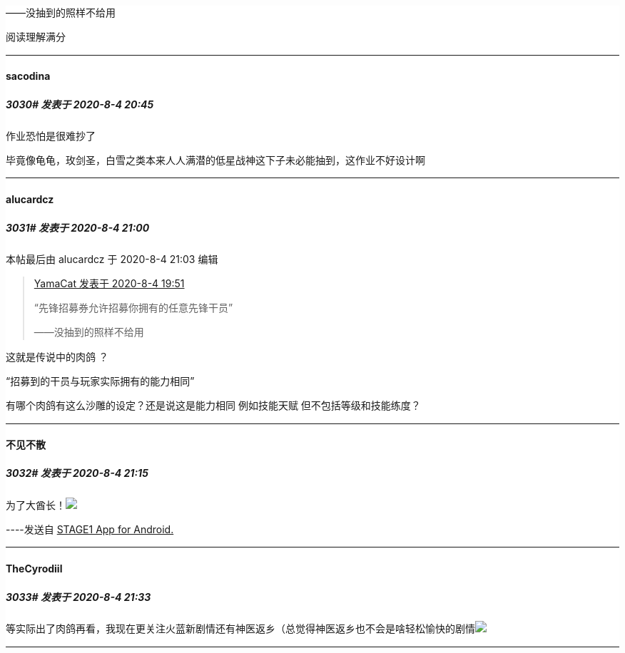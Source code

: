 ——没抽到的照样不给用

</blockquote>
阅读理解满分


*****

####  sacodina  
##### 3030#       发表于 2020-8-4 20:45


作业恐怕是很难抄了

毕竟像龟龟，玫剑圣，白雪之类本来人人满潜的低星战神这下子未必能抽到，这作业不好设计啊




*****

####  alucardcz  
##### 3031#       发表于 2020-8-4 21:00


 本帖最后由 alucardcz 于 2020-8-4 21:03 编辑 
<blockquote><a href="httphttps://bbs.saraba1st.com/2b/forum.php?mod=redirect&amp;goto=findpost&amp;pid=48317774&amp;ptid=1937785" target="_blank">YamaCat 发表于 2020-8-4 19:51</a>

“先锋招募券允许招募你拥有的任意先锋干员”

——没抽到的照样不给用</blockquote>
这就是传说中的肉鸽 ？

“招募到的干员与玩家实际拥有的能力相同”

有哪个肉鸽有这么沙雕的设定？还是说这是能力相同 例如技能天赋 但不包括等级和技能练度？


*****

####  不见不散  
##### 3032#       发表于 2020-8-4 21:15


为了大酋长！<img src="https://static.saraba1st.com/image/smiley/carton2017/222.png" referrerpolicy="no-referrer">


----发送自 [STAGE1 App for Android.](http://stage1.5j4m.com/?1.33)


*****

####  TheCyrodiil  
##### 3033#       发表于 2020-8-4 21:33


等实际出了肉鸽再看，我现在更关注火蓝新剧情还有神医返乡（总觉得神医返乡也不会是啥轻松愉快的剧情<img src="https://static.saraba1st.com/image/smiley/face2017/117.png" referrerpolicy="no-referrer">


*****
